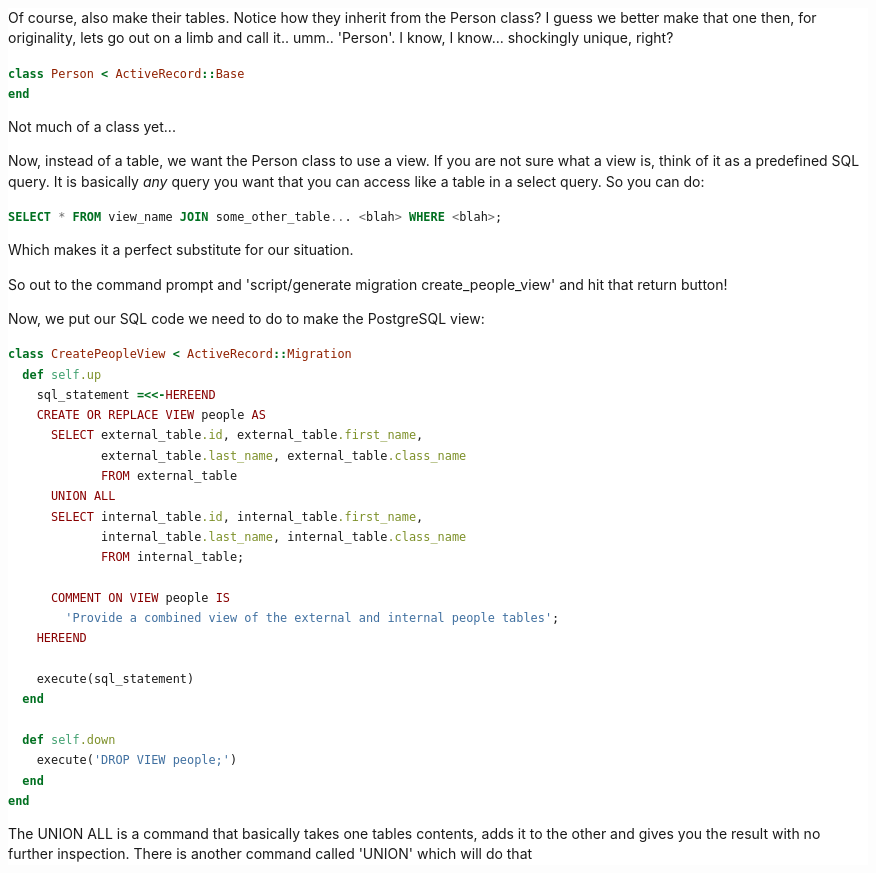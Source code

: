 Of course, also make their tables. Notice how they inherit from the
Person class? I guess we better make that one then, for originality,
lets go out on a limb and call it.. umm.. 'Person'. I know, I know...
shockingly unique, right?

``` ruby
class Person < ActiveRecord::Base
end
```

Not much of a class yet...

Now, instead of a table, we want the Person class to use a view. If you
are not sure what a view is, think of it as a predefined SQL query. It
is basically *any* query you want that you can access like a table in a
select query. So you can do:

``` sql
SELECT * FROM view_name JOIN some_other_table... <blah> WHERE <blah>;
```

Which makes it a perfect substitute for our situation.

So out to the command prompt and 'script/generate migration
create_people_view' and hit that return button!

Now, we put our SQL code we need to do to make the PostgreSQL view:

``` ruby
class CreatePeopleView < ActiveRecord::Migration
  def self.up
    sql_statement =<<-HEREEND
    CREATE OR REPLACE VIEW people AS
      SELECT external_table.id, external_table.first_name,
             external_table.last_name, external_table.class_name
             FROM external_table
      UNION ALL
      SELECT internal_table.id, internal_table.first_name,
             internal_table.last_name, internal_table.class_name
             FROM internal_table;

      COMMENT ON VIEW people IS
        'Provide a combined view of the external and internal people tables';
    HEREEND

    execute(sql_statement)
  end

  def self.down
    execute('DROP VIEW people;')
  end
end
```

The UNION ALL is a command that basically takes one tables contents,
adds it to the other and gives you the result with no further
inspection. There is another command called 'UNION' which will do that
